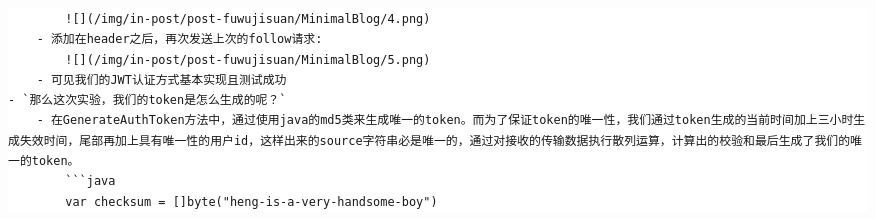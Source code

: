             ![](/img/in-post/post-fuwujisuan/MinimalBlog/4.png)
        - 添加在header之后，再次发送上次的follow请求:
            ![](/img/in-post/post-fuwujisuan/MinimalBlog/5.png)
        - 可见我们的JWT认证方式基本实现且测试成功
    - `那么这次实验，我们的token是怎么生成的呢？`
        - 在GenerateAuthToken方法中，通过使用java的md5类来生成唯一的token。而为了保证token的唯一性，我们通过token生成的当前时间加上三小时生成失效时间，尾部再加上具有唯一性的用户id，这样出来的source字符串必是唯一的，通过对接收的传输数据执行散列运算，计算出的校验和最后生成了我们的唯一的token。
            ```java       
            var checksum = []byte("heng-is-a-very-handsome-boy")
